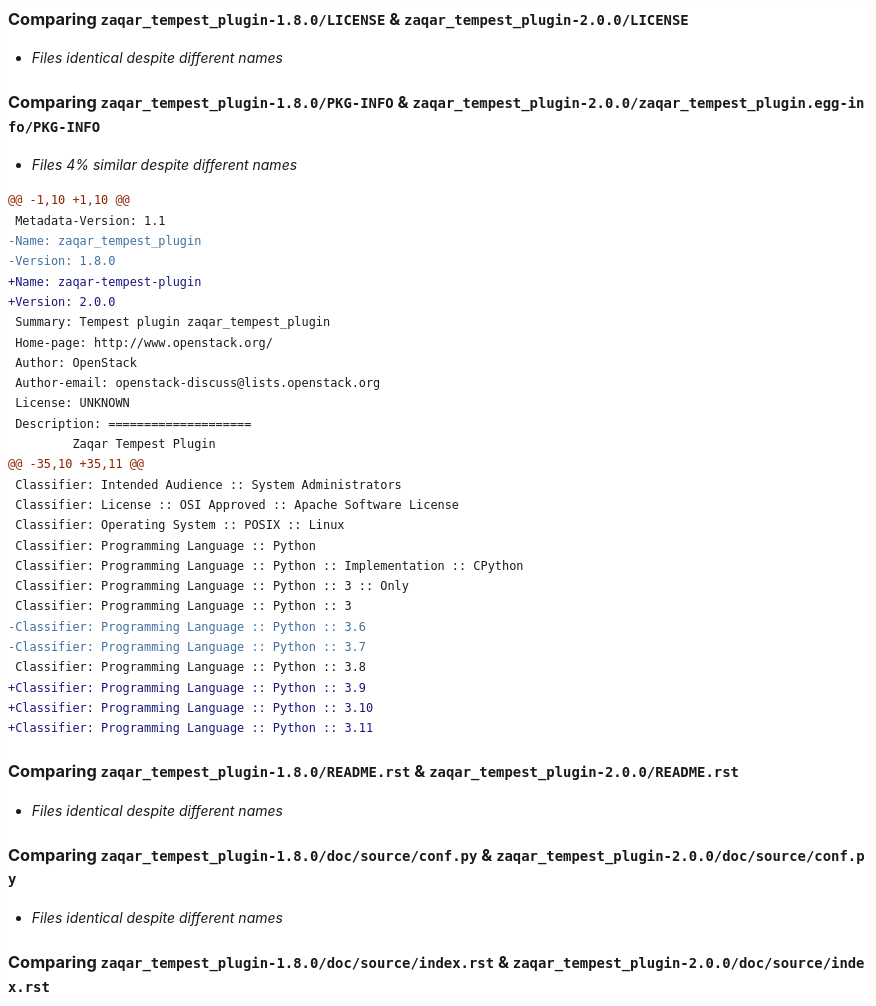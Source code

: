### Comparing `zaqar_tempest_plugin-1.8.0/LICENSE` & `zaqar_tempest_plugin-2.0.0/LICENSE`

 * *Files identical despite different names*

### Comparing `zaqar_tempest_plugin-1.8.0/PKG-INFO` & `zaqar_tempest_plugin-2.0.0/zaqar_tempest_plugin.egg-info/PKG-INFO`

 * *Files 4% similar despite different names*

```diff
@@ -1,10 +1,10 @@
 Metadata-Version: 1.1
-Name: zaqar_tempest_plugin
-Version: 1.8.0
+Name: zaqar-tempest-plugin
+Version: 2.0.0
 Summary: Tempest plugin zaqar_tempest_plugin
 Home-page: http://www.openstack.org/
 Author: OpenStack
 Author-email: openstack-discuss@lists.openstack.org
 License: UNKNOWN
 Description: ====================
         Zaqar Tempest Plugin
@@ -35,10 +35,11 @@
 Classifier: Intended Audience :: System Administrators
 Classifier: License :: OSI Approved :: Apache Software License
 Classifier: Operating System :: POSIX :: Linux
 Classifier: Programming Language :: Python
 Classifier: Programming Language :: Python :: Implementation :: CPython
 Classifier: Programming Language :: Python :: 3 :: Only
 Classifier: Programming Language :: Python :: 3
-Classifier: Programming Language :: Python :: 3.6
-Classifier: Programming Language :: Python :: 3.7
 Classifier: Programming Language :: Python :: 3.8
+Classifier: Programming Language :: Python :: 3.9
+Classifier: Programming Language :: Python :: 3.10
+Classifier: Programming Language :: Python :: 3.11
```

### Comparing `zaqar_tempest_plugin-1.8.0/README.rst` & `zaqar_tempest_plugin-2.0.0/README.rst`

 * *Files identical despite different names*

### Comparing `zaqar_tempest_plugin-1.8.0/doc/source/conf.py` & `zaqar_tempest_plugin-2.0.0/doc/source/conf.py`

 * *Files identical despite different names*

### Comparing `zaqar_tempest_plugin-1.8.0/doc/source/index.rst` & `zaqar_tempest_plugin-2.0.0/doc/source/index.rst`
